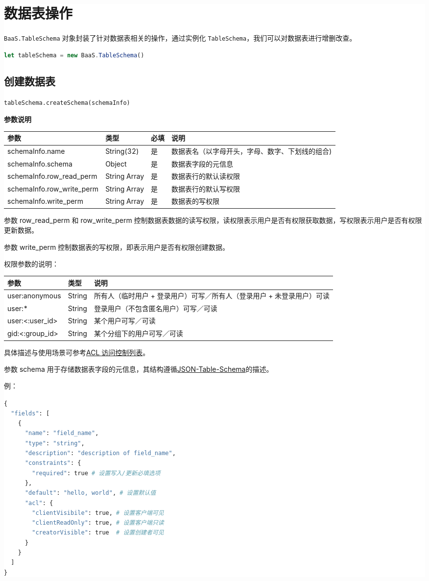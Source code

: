 # 数据表操作

`BaaS.TableSchema` 对象封装了针对数据表相关的操作，通过实例化 `TableSchema`，我们可以对数据表进行增删改查。

```js
let tableSchema = new BaaS.TableSchema()
```


## 创建数据表

`tableSchema.createSchema(schemaInfo)`

**参数说明**

|       参数     |       类型    | 必填 | 说明 |
| :------------  | :----------- | :---| :--- |
| schemaInfo.name           | String(32)   |  是 | 数据表名（以字母开头，字母、数字、下划线的组合) |
| schemaInfo.schema         | Object       |  是 | 数据表字段的元信息 |
| schemaInfo.row_read_perm  | String Array |  是 | 数据表行的默认读权限 |
| schemaInfo.row_write_perm | String Array |  是 | 数据表行的默认写权限 |
| schemaInfo.write_perm     | String Array |  是 | 数据表的写权限 |

参数 row_read_perm 和 row_write_perm 控制数据表数据的读写权限，读权限表示用户是否有权限获取数据，写权限表示用户是否有权限更新数据。

参数 write_perm 控制数据表的写权限，即表示用户是否有权限创建数据。

权限参数的说明：

|       参数       |  类型  | 说明 |
| :-------------- | :---- | :--- |
| user:anonymous  | String| 所有人（临时用户 + 登录用户）可写／所有人（登录用户 + 未登录用户）可读 |
| user:*          | String| 登录用户（不包含匿名用户）可写／可读 |
| user:<:user_id> | String| 某个用户可写／可读 |
| gid:<:group_id> | String| 某个分组下的用户可写／可读 |

具体描述与使用场景可参考[ACL 访问控制列表](../../../dashboard/acl.md)。

参数 schema 用于存储数据表字段的元信息，其结构遵循[JSON-Table-Schema](https://frictionlessdata.io/specs/table-schema/)的描述。

例：

```python
{
  "fields": [
    {
      "name": "field_name",
      "type": "string",
      "description": "description of field_name",
      "constraints": {
        "required": true # 设置写入/更新必填选项
      },
      "default": "hello, world", # 设置默认值
      "acl": {
        "clientVisibile": true, # 设置客户端可见
        "clientReadOnly": true, # 设置客户端只读
        "creatorVisible": true  # 设置创建者可见
      }
    }
  ]
}
```